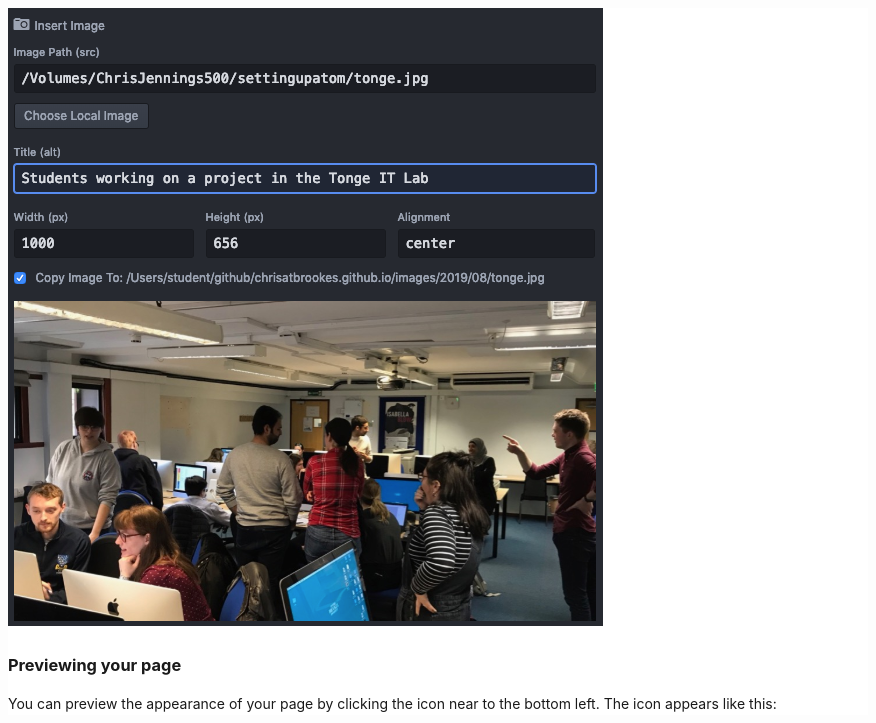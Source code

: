 [![Pay careful attention to this box. You need to enter the title (ALT tag). This becomes the caption.](/images/addimage.png)](/images/addimage.png)

### Previewing your page

You can preview the appearance of your page by clicking the icon near to the bottom left. The icon appears like this: <i class="fab fa-markdown fa-2x"></i>
